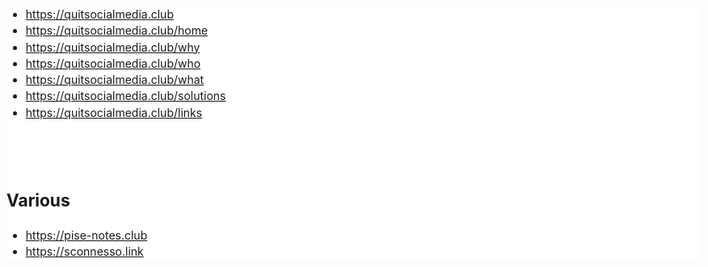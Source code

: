 - https://quitsocialmedia.club
- https://quitsocialmedia.club/home
- https://quitsocialmedia.club/why
- https://quitsocialmedia.club/who
- https://quitsocialmedia.club/what
- https://quitsocialmedia.club/solutions
- https://quitsocialmedia.club/links

<br>
<br>

## Various

- https://pise-notes.club
- https://sconnesso.link